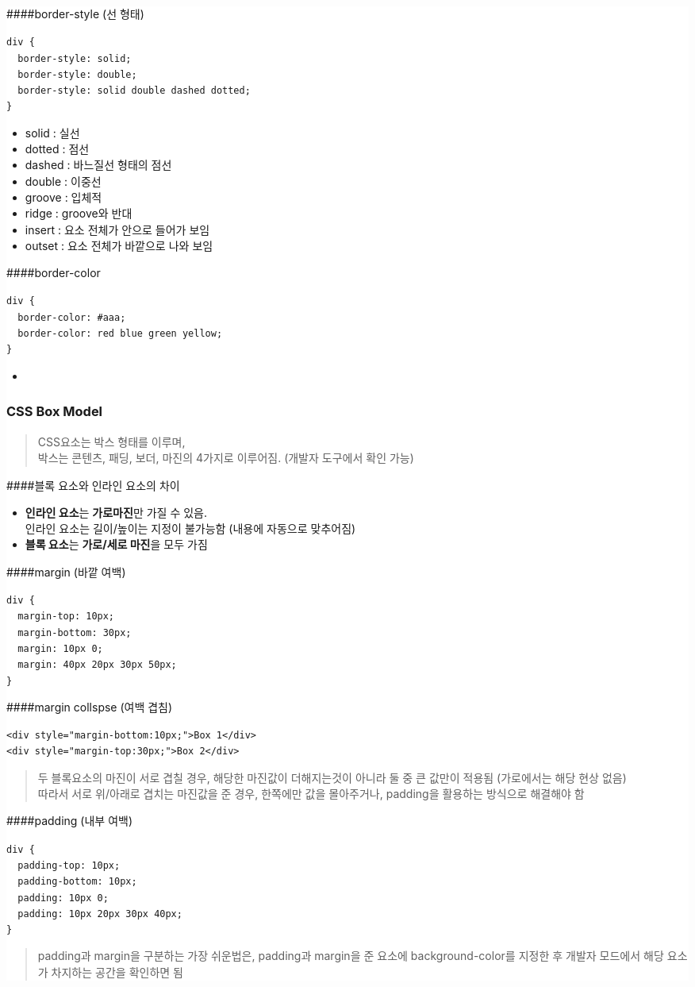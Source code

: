 ####border-style (선 형태)
```
div {
  border-style: solid;
  border-style: double;
  border-style: solid double dashed dotted;
}
```
- solid : 실선
- dotted : 점선
- dashed : 바느질선 형태의 점선
- double : 이중선
- groove : 입체적
- ridge : groove와 반대
- insert : 요소 전체가 안으로 들어가 보임
- outset : 요소 전체가 바깥으로 나와 보임

####border-color
```
div {
  border-color: #aaa;
  border-color: red blue green yellow;
}
```
-
### CSS Box Model
>CSS요소는 박스 형태를 이루며,  
>박스는 콘텐츠, 패딩, 보더, 마진의 4가지로 이루어짐. (개발자 도구에서 확인 가능)

####블록 요소와 인라인 요소의 차이
- **인라인 요소**는 **가로마진**만 가질 수 있음.  
인라인 요소는 길이/높이는 지정이 불가능함 (내용에 자동으로 맞추어짐)
- **블록 요소**는 **가로/세로 마진**을 모두 가짐

####margin (바깥 여백)
```
div {
  margin-top: 10px;
  margin-bottom: 30px;
  margin: 10px 0;
  margin: 40px 20px 30px 50px;
}
```
####margin collspse (여백 겹침)
```
<div style="margin-bottom:10px;">Box 1</div>
<div style="margin-top:30px;">Box 2</div>
```
>두 블록요소의 마진이 서로 겹칠 경우, 해당한 마진값이 더해지는것이 아니라 둘 중 큰 값만이 적용됨 (가로에서는 해당 현상 없음)  
>따라서 서로 위/아래로 겹치는 마진값을 준 경우, 한쪽에만 값을 몰아주거나, padding을 활용하는 방식으로 해결해야 함

####padding (내부 여백)
```
div {
  padding-top: 10px;
  padding-bottom: 10px;
  padding: 10px 0;
  padding: 10px 20px 30px 40px;
}
```
>padding과 margin을 구분하는 가장 쉬운법은,   padding과 margin을 준 요소에 background-color를 지정한 후 개발자 모드에서 해당 요소가 차지하는 공간을 확인하면 됨  
